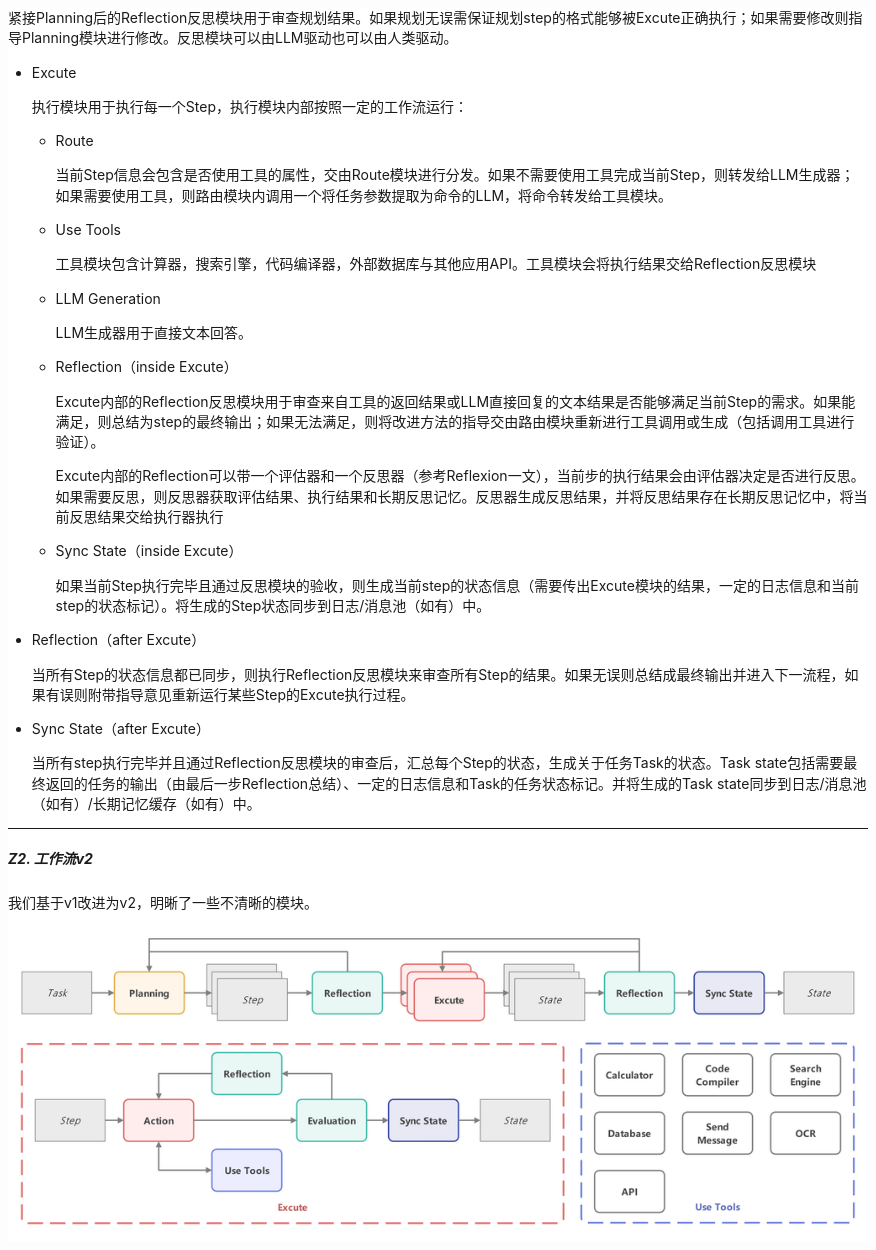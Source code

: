   紧接Planning后的Reflection反思模块用于审查规划结果。如果规划无误需保证规划step的格式能够被Excute正确执行；如果需要修改则指导Planning模块进行修改。反思模块可以由LLM驱动也可以由人类驱动。
  
- Excute

  执行模块用于执行每一个Step，执行模块内部按照一定的工作流运行：

  - Route

    当前Step信息会包含是否使用工具的属性，交由Route模块进行分发。如果不需要使用工具完成当前Step，则转发给LLM生成器；如果需要使用工具，则路由模块内调用一个将任务参数提取为命令的LLM，将命令转发给工具模块。

  - Use Tools

    工具模块包含计算器，搜索引擎，代码编译器，外部数据库与其他应用API。工具模块会将执行结果交给Reflection反思模块

  - LLM Generation

    LLM生成器用于直接文本回答。

  - Reflection（inside Excute）

    Excute内部的Reflection反思模块用于审查来自工具的返回结果或LLM直接回复的文本结果是否能够满足当前Step的需求。如果能满足，则总结为step的最终输出；如果无法满足，则将改进方法的指导交由路由模块重新进行工具调用或生成（包括调用工具进行验证）。

    Excute内部的Reflection可以带一个评估器和一个反思器（参考Reflexion一文），当前步的执行结果会由评估器决定是否进行反思。如果需要反思，则反思器获取评估结果、执行结果和长期反思记忆。反思器生成反思结果，并将反思结果存在长期反思记忆中，将当前反思结果交给执行器执行

  - Sync State（inside Excute）

    如果当前Step执行完毕且通过反思模块的验收，则生成当前step的状态信息（需要传出Excute模块的结果，一定的日志信息和当前step的状态标记）。将生成的Step状态同步到日志/消息池（如有）中。

- Reflection（after Excute）

  当所有Step的状态信息都已同步，则执行Reflection反思模块来审查所有Step的结果。如果无误则总结成最终输出并进入下一流程，如果有误则附带指导意见重新运行某些Step的Excute执行过程。

- Sync State（after Excute）

  当所有step执行完毕并且通过Reflection反思模块的审查后，汇总每个Step的状态，生成关于任务Task的状态。Task state包括需要最终返回的任务的输出（由最后一步Reflection总结）、一定的日志信息和Task的任务状态标记。并将生成的Task state同步到日志/消息池（如有）/长期记忆缓存（如有）中。
  
  

------



##### Z2. 工作流v2

我们基于v1改进为v2，明晰了一些不清晰的模块。

![单Agent流程v2](./asset/单Agent流程v2.jpg)
